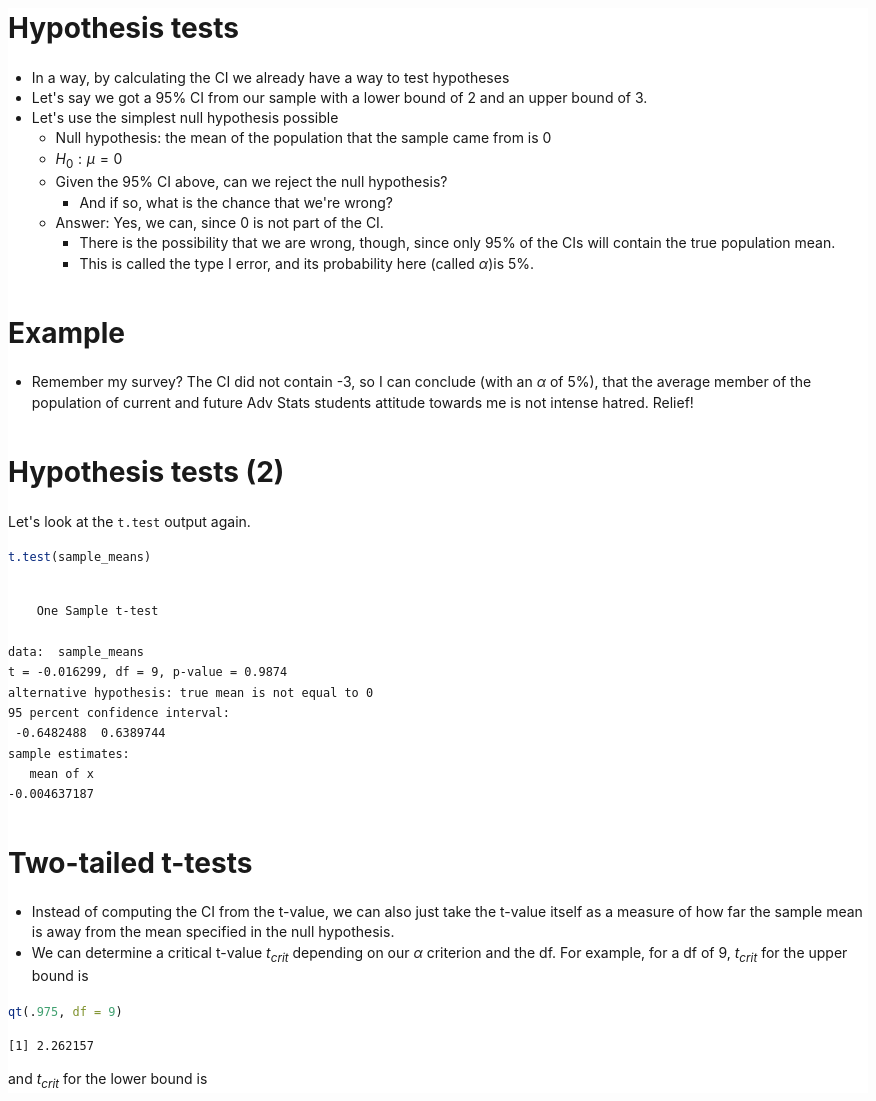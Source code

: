 Hypothesis tests
=========================================================
- In a way, by calculating the CI we already have a way to test hypotheses
- Let's say we got a 95% CI from our sample with a lower bound of 2 and an upper bound of 3.
- Let's use the simplest null hypothesis possible
  - Null hypothesis: the mean of the population that the sample came from is 0
  - $H_0: \mu = 0$
  - Given the 95% CI above, can we reject the null hypothesis?
    - And if so, what is the chance that we're wrong?
  - Answer: Yes, we can, since 0 is not part of the CI.
    - There is the possibility that we are wrong, though, since only 95% of the CIs will contain the true population mean.
    - This is called the type I error, and its probability here (called $\alpha$)is 5%.

Example
===========================================================
- Remember my survey? The CI did not contain -3, so I can conclude (with an $\alpha$ of 5%), that the average member of the population of current and future Adv Stats students attitude towards me is not intense hatred. Relief!


Hypothesis tests (2)
===========================================================
Let's look at the `t.test` output again.

```r
t.test(sample_means)
```

```

	One Sample t-test

data:  sample_means
t = -0.016299, df = 9, p-value = 0.9874
alternative hypothesis: true mean is not equal to 0
95 percent confidence interval:
 -0.6482488  0.6389744
sample estimates:
   mean of x 
-0.004637187 
```

Two-tailed t-tests
============================================================
- Instead of computing the CI from the t-value, we can also just take the t-value itself as a measure of how far the sample mean is away from the mean specified in the null hypothesis.
- We can determine a critical t-value $t_{crit}$ depending on our $\alpha$ criterion and the df. For example, for a df of 9, $t_{crit}$ for the upper bound is

```r
qt(.975, df = 9)
```

```
[1] 2.262157
```
and $t_{crit}$ for the lower bound is
